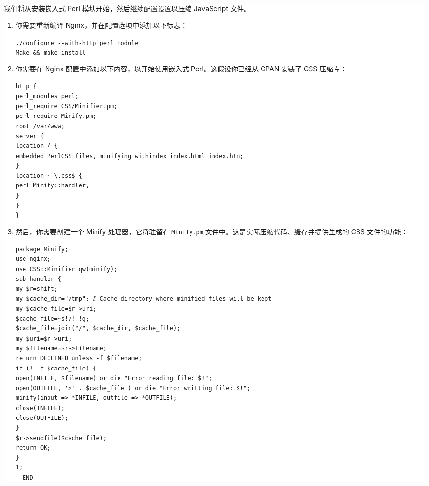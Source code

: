 我们将从安装嵌入式 Perl 模块开始，然后继续配置设置以压缩 JavaScript 文件。

1.  你需要重新编译 Nginx，并在配置选项中添加以下标志：

    ```
    ./configure --with-http_perl_module
    Make && make install

    ```

1.  你需要在 Nginx 配置中添加以下内容，以开始使用嵌入式 Perl。这假设你已经从 CPAN 安装了 CSS 压缩库：

    ```
    http {
    perl_modules perl;
    perl_require CSS/Minifier.pm;
    perl_require Minify.pm;
    root /var/www;
    server {
    location / {
    embedded PerlCSS files, minifying withindex index.html index.htm;
    }
    location ~ \.css$ {
    perl Minify::handler;
    }
    }
    }

    ```

1.  然后，你需要创建一个 Minify 处理器，它将驻留在 `Minify.pm` 文件中。这是实际压缩代码、缓存并提供生成的 CSS 文件的功能：

    ```
    package Minify;
    use nginx;
    use CSS::Minifier qw(minify);
    sub handler {
    my $r=shift;
    my $cache_dir="/tmp"; # Cache directory where minified files will be kept
    my $cache_file=$r->uri;
    $cache_file=~s!/!_!g;
    $cache_file=join("/", $cache_dir, $cache_file);
    my $uri=$r->uri;
    my $filename=$r->filename;
    return DECLINED unless -f $filename;
    if (! -f $cache_file) {
    open(INFILE, $filename) or die "Error reading file: $!";
    open(OUTFILE, '>' . $cache_file ) or die "Error writting file: $!";
    minify(input => *INFILE, outfile => *OUTFILE);
    close(INFILE);
    close(OUTFILE);
    }
    $r->sendfile($cache_file);
    return OK;
    }
    1;
    __END__
